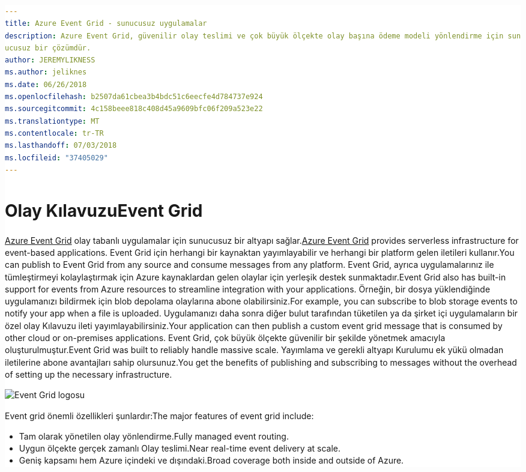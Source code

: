 ```yaml
---
title: Azure Event Grid - sunucusuz uygulamalar
description: Azure Event Grid, güvenilir olay teslimi ve çok büyük ölçekte olay başına ödeme modeli yönlendirme için sunucusuz bir çözümdür.
author: JEREMYLIKNESS
ms.author: jeliknes
ms.date: 06/26/2018
ms.openlocfilehash: b2507da61cbea3b4bdc51c6eecfe4d784737e924
ms.sourcegitcommit: 4c158beee818c408d45a9609bfc06f209a523e22
ms.translationtype: MT
ms.contentlocale: tr-TR
ms.lasthandoff: 07/03/2018
ms.locfileid: "37405029"
---
```

# <a name="event-grid"></a><span data-ttu-id="45a45-103">Olay Kılavuzu</span><span class="sxs-lookup"><span data-stu-id="45a45-103">Event Grid</span></span>

<span data-ttu-id="45a45-104">[Azure Event Grid](/azure-event-grid/overview) olay tabanlı uygulamalar için sunucusuz bir altyapı sağlar.</span><span class="sxs-lookup"><span data-stu-id="45a45-104">[Azure Event Grid](/azure-event-grid/overview) provides serverless infrastructure for event-based applications.</span></span> <span data-ttu-id="45a45-105">Event Grid için herhangi bir kaynaktan yayımlayabilir ve herhangi bir platform gelen iletileri kullanır.</span><span class="sxs-lookup"><span data-stu-id="45a45-105">You can publish to Event Grid from any source and consume messages from any platform.</span></span> <span data-ttu-id="45a45-106">Event Grid, ayrıca uygulamalarınız ile tümleştirmeyi kolaylaştırmak için Azure kaynaklardan gelen olaylar için yerleşik destek sunmaktadır.</span><span class="sxs-lookup"><span data-stu-id="45a45-106">Event Grid also has built-in support for events from Azure resources to streamline integration with your applications.</span></span> <span data-ttu-id="45a45-107">Örneğin, bir dosya yüklendiğinde uygulamanızı bildirmek için blob depolama olaylarına abone olabilirsiniz.</span><span class="sxs-lookup"><span data-stu-id="45a45-107">For example, you can subscribe to blob storage events to notify your app when a file is uploaded.</span></span> <span data-ttu-id="45a45-108">Uygulamanızı daha sonra diğer bulut tarafından tüketilen ya da şirket içi uygulamaların bir özel olay Kılavuzu ileti yayımlayabilirsiniz.</span><span class="sxs-lookup"><span data-stu-id="45a45-108">Your application can then publish a custom event grid message that is consumed by other cloud or on-premises applications.</span></span> <span data-ttu-id="45a45-109">Event Grid, çok büyük ölçekte güvenilir bir şekilde yönetmek amacıyla oluşturulmuştur.</span><span class="sxs-lookup"><span data-stu-id="45a45-109">Event Grid was built to reliably handle massive scale.</span></span> <span data-ttu-id="45a45-110">Yayımlama ve gerekli altyapı Kurulumu ek yükü olmadan iletilerine abone avantajları sahip olursunuz.</span><span class="sxs-lookup"><span data-stu-id="45a45-110">You get the benefits of publishing and subscribing to messages without the overhead of setting up the necessary infrastructure.</span></span>

![Event Grid logosu](./media/event-grid-logo.png)

<span data-ttu-id="45a45-112">Event grid önemli özellikleri şunlardır:</span><span class="sxs-lookup"><span data-stu-id="45a45-112">The major features of event grid include:</span></span>

* <span data-ttu-id="45a45-113">Tam olarak yönetilen olay yönlendirme.</span><span class="sxs-lookup"><span data-stu-id="45a45-113">Fully managed event routing.</span></span>
* <span data-ttu-id="45a45-114">Uygun ölçekte gerçek zamanlı Olay teslimi.</span><span class="sxs-lookup"><span data-stu-id="45a45-114">Near real-time event delivery at scale.</span></span>
* <span data-ttu-id="45a45-115">Geniş kapsamı hem Azure içindeki ve dışındaki.</span><span class="sxs-lookup"><span data-stu-id="45a45-115">Broad coverage both inside and outside of Azure.</span></span>
